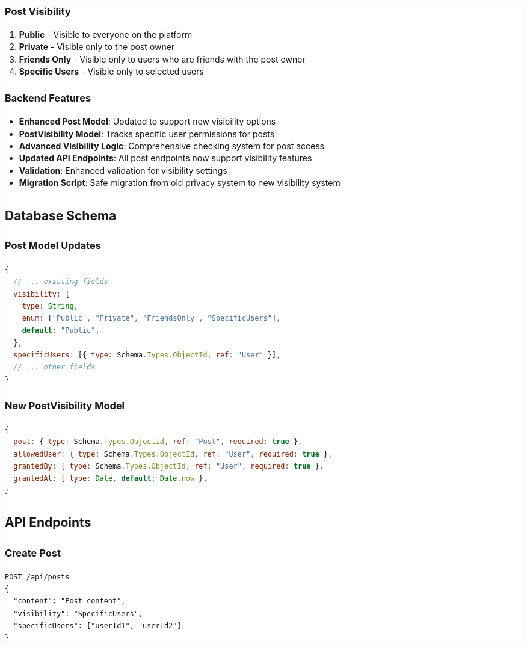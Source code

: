

### Post Visibility 

1. **Public** - Visible to everyone on the platform
2. **Private** - Visible only to the post owner
3. **Friends Only** - Visible only to users who are friends with the post owner
4. **Specific Users** - Visible only to selected users

### Backend Features

- **Enhanced Post Model**: Updated to support new visibility options
- **PostVisibility Model**: Tracks specific user permissions for posts
- **Advanced Visibility Logic**: Comprehensive checking system for post access
- **Updated API Endpoints**: All post endpoints now support visibility features
- **Validation**: Enhanced validation for visibility settings
- **Migration Script**: Safe migration from old privacy system to new visibility system

## Database Schema

### Post Model Updates

```javascript
{
  // ... existing fields
  visibility: {
    type: String,
    enum: ["Public", "Private", "FriendsOnly", "SpecificUsers"],
    default: "Public",
  },
  specificUsers: [{ type: Schema.Types.ObjectId, ref: "User" }],
  // ... other fields
}
```

### New PostVisibility Model

```javascript
{
  post: { type: Schema.Types.ObjectId, ref: "Post", required: true },
  allowedUser: { type: Schema.Types.ObjectId, ref: "User", required: true },
  grantedBy: { type: Schema.Types.ObjectId, ref: "User", required: true },
  grantedAt: { type: Date, default: Date.now },
}
```

## API Endpoints

### Create Post
```
POST /api/posts
{
  "content": "Post content",
  "visibility": "SpecificUsers",
  "specificUsers": ["userId1", "userId2"]
}
```
